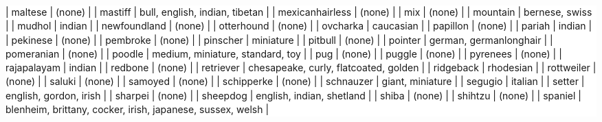 | maltese         | (none)                           |
| mastiff         | bull, english, indian, tibetan   |
| mexicanhairless | (none)                           |
| mix             | (none)                           |
| mountain        | bernese, swiss                   |
| mudhol          | indian                           |
| newfoundland    | (none)                           |
| otterhound      | (none)                           |
| ovcharka        | caucasian                        |
| papillon        | (none)                           |
| pariah          | indian                           |
| pekinese        | (none)                           |
| pembroke        | (none)                           |
| pinscher        | miniature                        |
| pitbull         | (none)                           |
| pointer         | german, germanlonghair           |
| pomeranian      | (none)                           |
| poodle          | medium, miniature, standard, toy |
| pug             | (none)                           |
| puggle          | (none)                           |
| pyrenees        | (none)                           |
| rajapalayam     | indian                           |
| redbone         | (none)                           |
| retriever       | chesapeake, curly, flatcoated, golden |
| ridgeback       | rhodesian                        |
| rottweiler      | (none)                           |
| saluki          | (none)                           |
| samoyed         | (none)                           |
| schipperke      | (none)                           |
| schnauzer       | giant, miniature                 |
| segugio         | italian                          |
| setter          | english, gordon, irish           |
| sharpei         | (none)                           |
| sheepdog        | english, indian, shetland        |
| shiba           | (none)                           |
| shihtzu         | (none)                           |
| spaniel         | blenheim, brittany, cocker, irish, japanese, sussex, welsh |